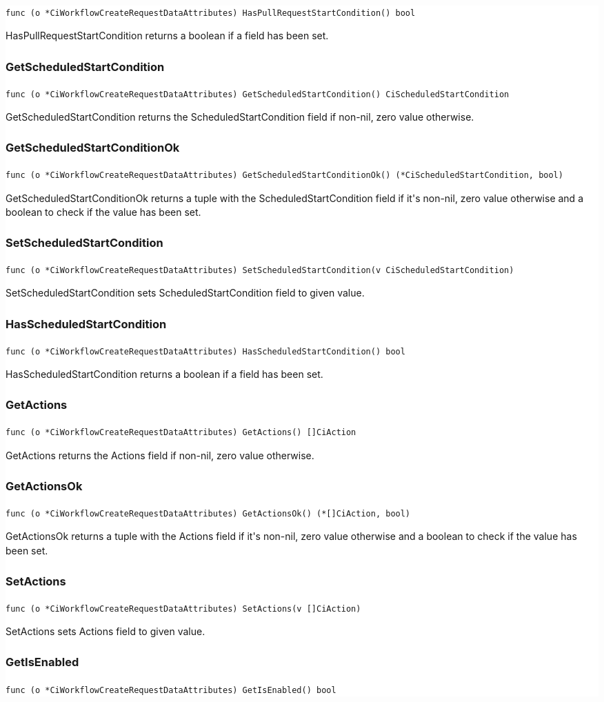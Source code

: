 `func (o *CiWorkflowCreateRequestDataAttributes) HasPullRequestStartCondition() bool`

HasPullRequestStartCondition returns a boolean if a field has been set.

### GetScheduledStartCondition

`func (o *CiWorkflowCreateRequestDataAttributes) GetScheduledStartCondition() CiScheduledStartCondition`

GetScheduledStartCondition returns the ScheduledStartCondition field if non-nil, zero value otherwise.

### GetScheduledStartConditionOk

`func (o *CiWorkflowCreateRequestDataAttributes) GetScheduledStartConditionOk() (*CiScheduledStartCondition, bool)`

GetScheduledStartConditionOk returns a tuple with the ScheduledStartCondition field if it's non-nil, zero value otherwise
and a boolean to check if the value has been set.

### SetScheduledStartCondition

`func (o *CiWorkflowCreateRequestDataAttributes) SetScheduledStartCondition(v CiScheduledStartCondition)`

SetScheduledStartCondition sets ScheduledStartCondition field to given value.

### HasScheduledStartCondition

`func (o *CiWorkflowCreateRequestDataAttributes) HasScheduledStartCondition() bool`

HasScheduledStartCondition returns a boolean if a field has been set.

### GetActions

`func (o *CiWorkflowCreateRequestDataAttributes) GetActions() []CiAction`

GetActions returns the Actions field if non-nil, zero value otherwise.

### GetActionsOk

`func (o *CiWorkflowCreateRequestDataAttributes) GetActionsOk() (*[]CiAction, bool)`

GetActionsOk returns a tuple with the Actions field if it's non-nil, zero value otherwise
and a boolean to check if the value has been set.

### SetActions

`func (o *CiWorkflowCreateRequestDataAttributes) SetActions(v []CiAction)`

SetActions sets Actions field to given value.


### GetIsEnabled

`func (o *CiWorkflowCreateRequestDataAttributes) GetIsEnabled() bool`
